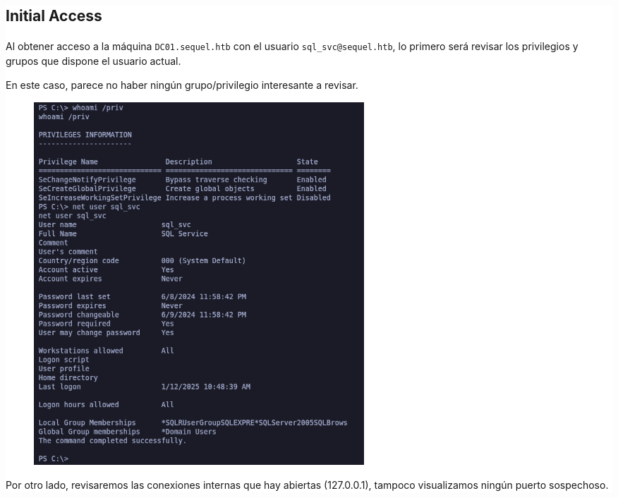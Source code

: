 ## Initial Access

Al obtener acceso a la máquina `DC01.sequel.htb` con el usuario `sql_svc@sequel.htb`, lo primero será revisar los privilegios y grupos que dispone el usuario actual.

En este caso, parece no haber ningún grupo/privilegio interesante a revisar.

<figure><img src="../../.gitbook/assets/3490_vmware_7No1SAtxn4.png" alt="" width="468"><figcaption></figcaption></figure>

Por otro lado, revisaremos las conexiones internas que hay abiertas (127.0.0.1), tampoco visualizamos ningún puerto sospechoso.
